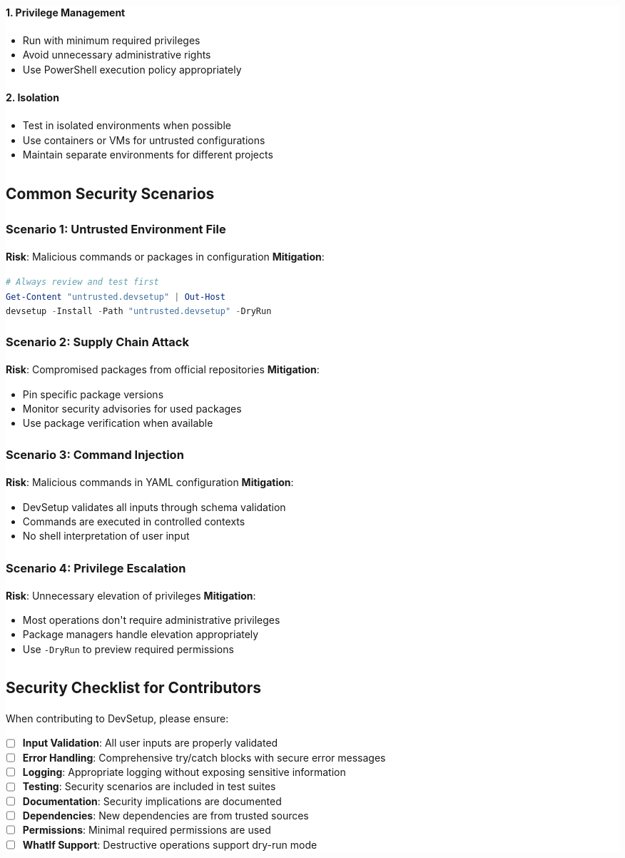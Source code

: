 #### 1. **Privilege Management**
- Run with minimum required privileges
- Avoid unnecessary administrative rights
- Use PowerShell execution policy appropriately

#### 2. **Isolation**
- Test in isolated environments when possible
- Use containers or VMs for untrusted configurations
- Maintain separate environments for different projects

## Common Security Scenarios

### Scenario 1: Untrusted Environment File
**Risk**: Malicious commands or packages in configuration
**Mitigation**:
```powershell
# Always review and test first
Get-Content "untrusted.devsetup" | Out-Host
devsetup -Install -Path "untrusted.devsetup" -DryRun
```

### Scenario 2: Supply Chain Attack
**Risk**: Compromised packages from official repositories
**Mitigation**:
- Pin specific package versions
- Monitor security advisories for used packages
- Use package verification when available

### Scenario 3: Command Injection
**Risk**: Malicious commands in YAML configuration
**Mitigation**:
- DevSetup validates all inputs through schema validation
- Commands are executed in controlled contexts
- No shell interpretation of user input

### Scenario 4: Privilege Escalation
**Risk**: Unnecessary elevation of privileges
**Mitigation**:
- Most operations don't require administrative privileges
- Package managers handle elevation appropriately
- Use `-DryRun` to preview required permissions

## Security Checklist for Contributors

When contributing to DevSetup, please ensure:

- [ ] **Input Validation**: All user inputs are properly validated
- [ ] **Error Handling**: Comprehensive try/catch blocks with secure error messages
- [ ] **Logging**: Appropriate logging without exposing sensitive information
- [ ] **Testing**: Security scenarios are included in test suites
- [ ] **Documentation**: Security implications are documented
- [ ] **Dependencies**: New dependencies are from trusted sources
- [ ] **Permissions**: Minimal required permissions are used
- [ ] **WhatIf Support**: Destructive operations support dry-run mode
